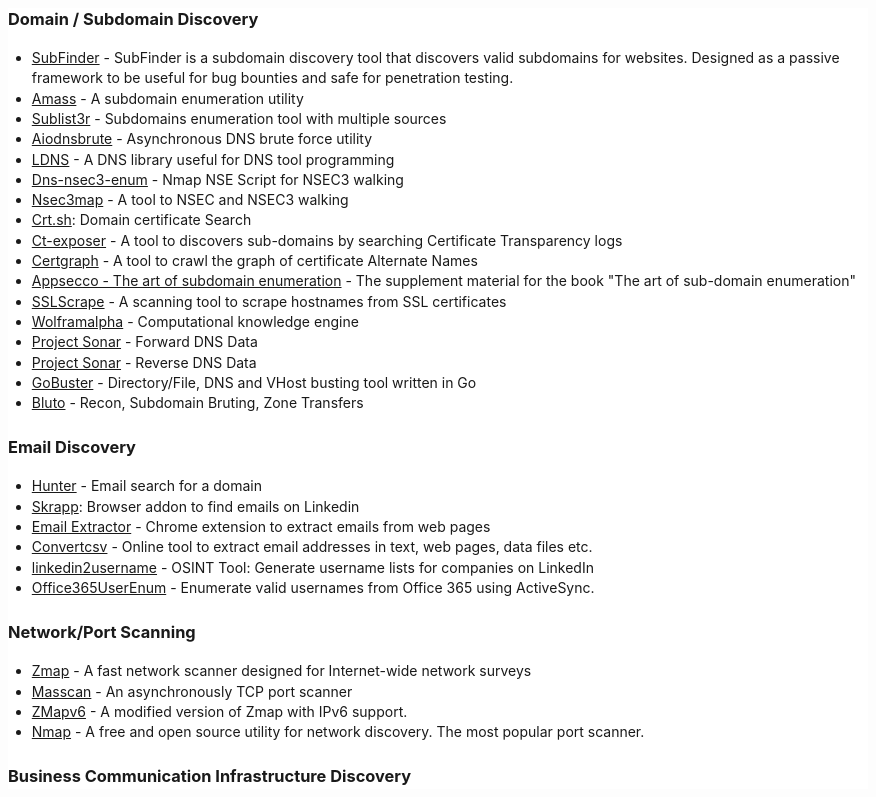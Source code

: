### Domain / Subdomain Discovery
- [SubFinder](https://github.com/subfinder/subfinder) - SubFinder is a subdomain discovery tool that discovers valid subdomains for websites. Designed as a passive framework to be useful for bug bounties and safe for penetration testing.
- [Amass](https://github.com/OWASP/Amass) - A subdomain enumeration utility 
- [Sublist3r](https://github.com/aboul3la/Sublist3r) - Subdomains enumeration tool with multiple sources 
- [Aiodnsbrute](https://github.com/blark/aiodnsbrute) - Asynchronous DNS brute force utility 
- [LDNS](https://github.com/NLnetLabs/ldns) - A DNS library useful for DNS tool programming 
- [Dns-nsec3-enum](https://nmap.org/nsedoc/scripts/dns-nsec3-enum.html) - Nmap NSE Script for NSEC3 walking 
- [Nsec3map](https://github.com/anonion0/nsec3map) - A tool to NSEC and NSEC3 walking
- [Crt.sh](https://crt.sh/?a=1): Domain certificate Search 
- [Ct-exposer](https://github.com/chris408/ct-exposer) - A tool to discovers sub-domains by searching Certificate Transparency logs 
- [Certgraph](https://github.com/lanrat/certgraph) - A tool to crawl the graph of certificate Alternate Names 
- [Appsecco - The art of subdomain enumeration](https://github.com/appsecco/the-art-of-subdomain-enumeration) - The supplement material for the book "The art of sub-domain enumeration" 
- [SSLScrape](https://github.com/jhaddix/sslScrape) - A scanning tool to scrape hostnames from SSL certificates 
- [Wolframalpha](https://www.wolframalpha.com/) - Computational knowledge engine 
- [Project Sonar](https://opendata.rapid7.com/sonar.fdns_v2/) - Forward DNS Data 
- [Project Sonar](https://opendata.rapid7.com/sonar.rdns_v2/) - Reverse DNS Data 
- [GoBuster](https://github.com/OJ/gobuster) - Directory/File, DNS and VHost busting tool written in Go
- [Bluto](https://github.com/darryllane/Bluto) - Recon, Subdomain Bruting, Zone Transfers

### Email Discovery
- [Hunter](https://hunter.io/) - Email search for a domain  
- [Skrapp](https://www.skrapp.io/): Browser addon to find emails on Linkedin  
- [Email Extractor](https://chrome.google.com/webstore/detail/email-extractor/jdianbbpnakhcmfkcckaboohfgnngfcc?hl=en) - Chrome extension to extract emails from web pages  
- [Convertcsv](http://convertcsv.com/email-extractor.htm) - Online tool to extract email addresses in text, web pages, data files etc. 
- [linkedin2username](https://github.com/initstring/linkedin2username) - OSINT Tool: Generate username lists for companies on LinkedIn
- [Office365UserEnum](https://bitbucket.org/grimhacker/office365userenum/src/master/) -  Enumerate valid usernames from Office 365 using ActiveSync.

### Network/Port Scanning
- [Zmap](https://github.com/zmap/zmap) - A fast network scanner designed for Internet-wide network surveys  
- [Masscan](https://github.com/robertdavidgraham/masscan) - An asynchronously TCP port scanner  
- [ZMapv6](https://github.com/tumi8/zmap) - A modified version of Zmap with IPv6 support.  
- [Nmap](https://nmap.org/) - A free and open source utility for network discovery. The most popular port scanner. 

### Business Communication Infrastructure Discovery

